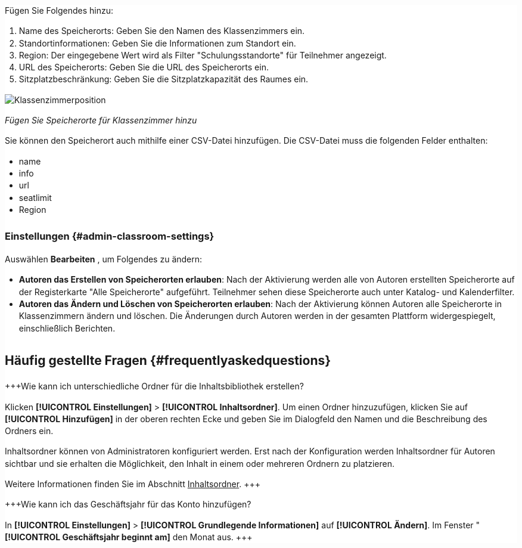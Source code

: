 Fügen Sie Folgendes hinzu:

1. Name des Speicherorts: Geben Sie den Namen des Klassenzimmers ein.
2. Standortinformationen: Geben Sie die Informationen zum Standort ein.
3. Region: Der eingegebene Wert wird als Filter &quot;Schulungsstandorte&quot; für Teilnehmer angezeigt.
4. URL des Speicherorts: Geben Sie die URL des Speicherorts ein.
5. Sitzplatzbeschränkung: Geben Sie die Sitzplatzkapazität des Raumes ein.

![Klassenzimmerposition](assets/location-alm.gif)

*Fügen Sie Speicherorte für Klassenzimmer hinzu*

Sie können den Speicherort auch mithilfe einer CSV-Datei hinzufügen. Die CSV-Datei muss die folgenden Felder enthalten:

* name
* info
* url
* seatlimit
* Region



### Einstellungen {#admin-classroom-settings}

Auswählen **Bearbeiten** , um Folgendes zu ändern:

* **Autoren das Erstellen von Speicherorten erlauben**: Nach der Aktivierung werden alle von Autoren erstellten Speicherorte auf der Registerkarte &quot;Alle Speicherorte&quot; aufgeführt. Teilnehmer sehen diese Speicherorte auch unter Katalog- und Kalenderfilter.
* **Autoren das Ändern und Löschen von Speicherorten erlauben**: Nach der Aktivierung können Autoren alle Speicherorte in Klassenzimmern ändern und löschen. Die Änderungen durch Autoren werden in der gesamten Plattform widergespiegelt, einschließlich Berichten.

## Häufig gestellte Fragen {#frequentlyaskedquestions}

+++Wie kann ich unterschiedliche Ordner für die Inhaltsbibliothek erstellen?

Klicken **[!UICONTROL Einstellungen]** > **[!UICONTROL Inhaltsordner]**. Um einen Ordner hinzuzufügen, klicken Sie auf **[!UICONTROL Hinzufügen]** in der oberen rechten Ecke und geben Sie im Dialogfeld den Namen und die Beschreibung des Ordners ein.

Inhaltsordner können von Administratoren konfiguriert werden. Erst nach der Konfiguration werden Inhaltsordner für Autoren sichtbar und sie erhalten die Möglichkeit, den Inhalt in einem oder mehreren Ordnern zu platzieren.

Weitere Informationen finden Sie im Abschnitt [Inhaltsordner](settings.md#content-folder).
+++

+++Wie kann ich das Geschäftsjahr für das Konto hinzufügen?

In **[!UICONTROL Einstellungen]** > **[!UICONTROL Grundlegende Informationen]** auf **[!UICONTROL Ändern]**. Im Fenster &quot; **[!UICONTROL Geschäftsjahr beginnt am]** den Monat aus.
+++

